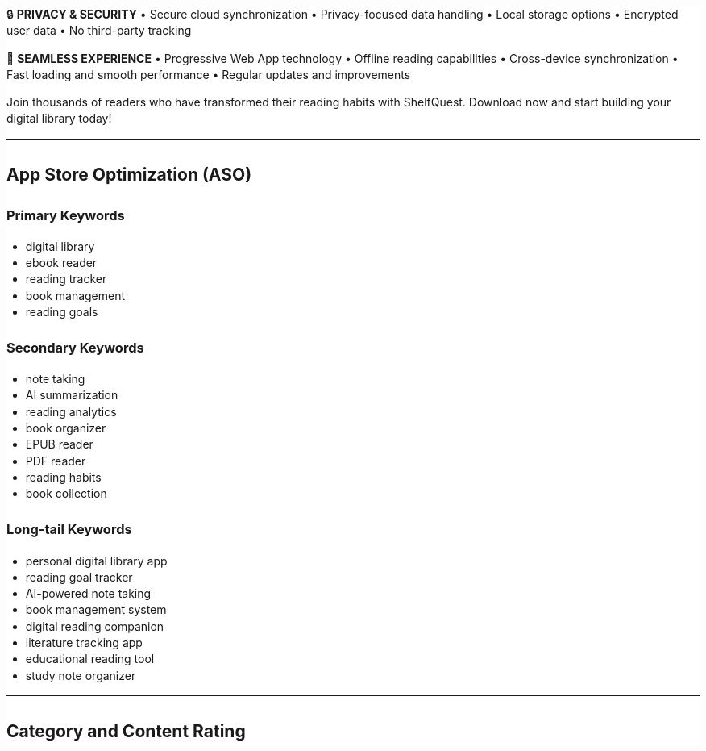 🔒 **PRIVACY & SECURITY**
• Secure cloud synchronization
• Privacy-focused data handling
• Local storage options
• Encrypted user data
• No third-party tracking

📱 **SEAMLESS EXPERIENCE**
• Progressive Web App technology
• Offline reading capabilities
• Cross-device synchronization
• Fast loading and smooth performance
• Regular updates and improvements

Join thousands of readers who have transformed their reading habits with ShelfQuest. Download now and start building your digital library today!

---

## App Store Optimization (ASO)

### Primary Keywords
- digital library
- ebook reader
- reading tracker
- book management
- reading goals

### Secondary Keywords
- note taking
- AI summarization
- reading analytics
- book organizer
- EPUB reader
- PDF reader
- reading habits
- book collection

### Long-tail Keywords
- personal digital library app
- reading goal tracker
- AI-powered note taking
- book management system
- digital reading companion
- literature tracking app
- educational reading tool
- study note organizer

---

## Category and Content Rating
